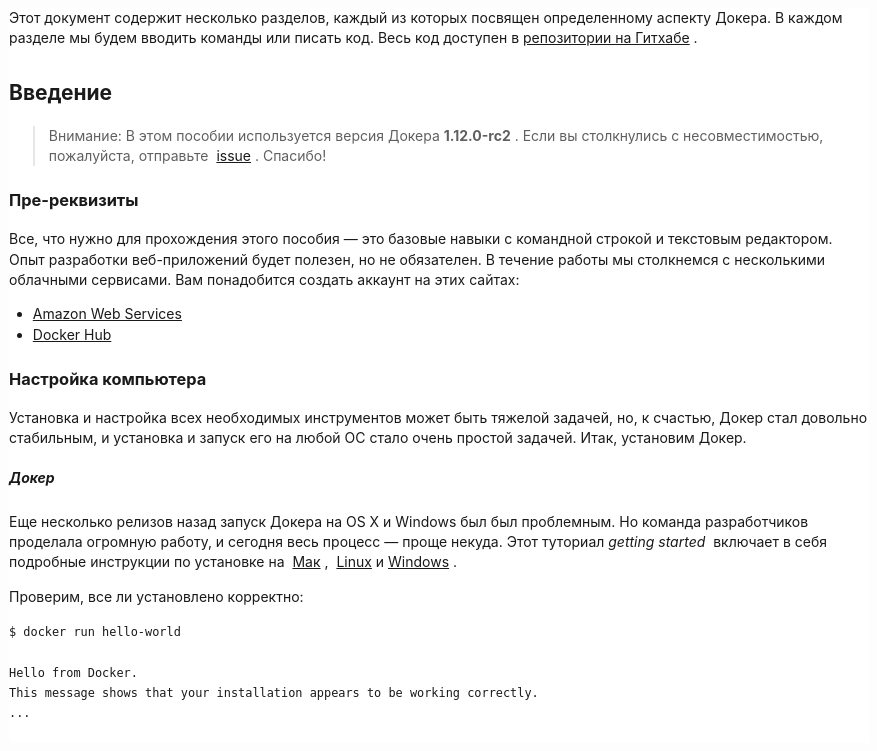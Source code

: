   

Этот документ содержит несколько разделов, каждый из которых посвящен определенному аспекту Докера. В каждом разделе мы будем вводить команды или писать код. Весь код доступен в [репозитории на Гитхабе](http://github.com/prakhar1989/docker-curriculum) .

  

## Введение

  

> Внимание: В этом пособии используется версия Докера **1.12.0-rc2** . Если вы столкнулись с несовместимостью, пожалуйста, отправьте  [issue](https://github.com/prakhar1989/docker-curriculum/issues) . Спасибо!
> 
>   

  

### Пре-реквизиты

  

Все, что нужно для прохождения этого пособия — это базовые навыки с командной строкой и текстовым редактором. Опыт разработки веб-приложений будет полезен, но не обязателен. В течение работы мы столкнемся с несколькими облачными сервисами. Вам понадобится создать аккаунт на этих сайтах:

  

*    [Amazon Web Services](http://aws.amazon.com/) 
*    [Docker Hub](https://hub.docker.com/) 

  

### Настройка компьютера

  

Установка и настройка всех необходимых инструментов может быть тяжелой задачей, но, к счастью, Докер стал довольно стабильным, и установка и запуск его на любой ОС стало очень простой задачей. Итак, установим Докер.

  

##### Докер

  

Еще несколько релизов назад запуск Докера на OS X и Windows был был проблемным. Но команда разработчиков проделала огромную работу, и сегодня весь процесс — проще некуда. Этот туториал _getting started_  включает в себя подробные инструкции по установке на  [Мак](https://www.docker.com/products/docker#/mac) ,  [Linux](https://www.docker.com/products/docker#/linux) и [Windows](https://www.docker.com/products/docker#/windows) .

  

Проверим, все ли установлено корректно:

  

```
$ docker run hello-world

Hello from Docker.
This message shows that your installation appears to be working correctly.
...


```
